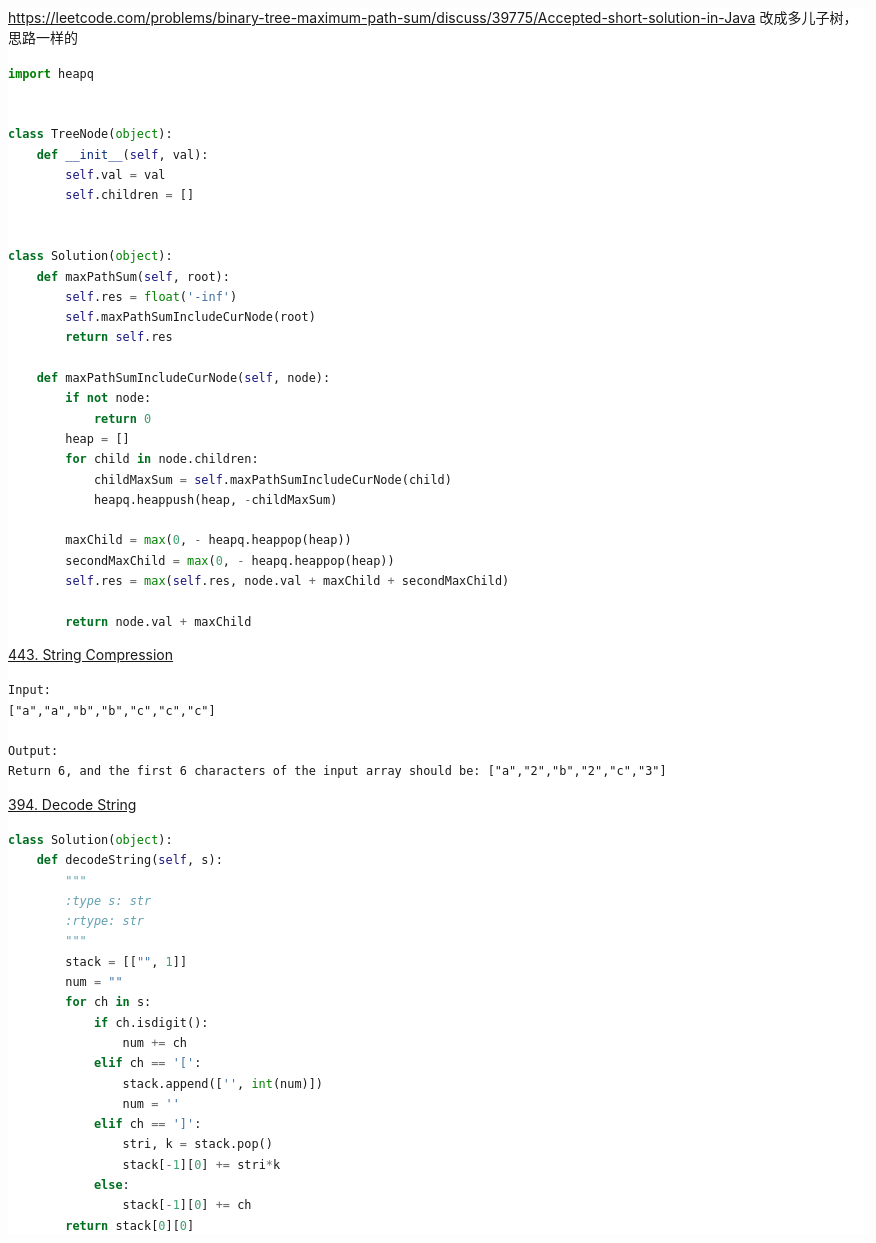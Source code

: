 
https://leetcode.com/problems/binary-tree-maximum-path-sum/discuss/39775/Accepted-short-solution-in-Java
改成多儿子树， 思路一样的
```python
import heapq


class TreeNode(object):
    def __init__(self, val):
        self.val = val
        self.children = []


class Solution(object):
    def maxPathSum(self, root):
        self.res = float('-inf')
        self.maxPathSumIncludeCurNode(root)
        return self.res

    def maxPathSumIncludeCurNode(self, node):
        if not node:
            return 0
        heap = []
        for child in node.children:
            childMaxSum = self.maxPathSumIncludeCurNode(child)
            heapq.heappush(heap, -childMaxSum)

        maxChild = max(0, - heapq.heappop(heap))
        secondMaxChild = max(0, - heapq.heappop(heap))
        self.res = max(self.res, node.val + maxChild + secondMaxChild)

        return node.val + maxChild
 ```
 [443. String Compression](https://leetcode.com/problems/string-compression/)  
 ```
 Input:
["a","a","b","b","c","c","c"]

Output:
Return 6, and the first 6 characters of the input array should be: ["a","2","b","2","c","3"]
```
 
 [394. Decode String](https://leetcode.com/problems/decode-string/)
```python
class Solution(object):
    def decodeString(self, s):
        """
        :type s: str
        :rtype: str
        """
        stack = [["", 1]]
        num = ""
        for ch in s:
            if ch.isdigit():
                num += ch
            elif ch == '[':
                stack.append(['', int(num)])
                num = ''
            elif ch == ']':
                stri, k = stack.pop()
                stack[-1][0] += stri*k
            else:
                stack[-1][0] += ch
        return stack[0][0]
 ```